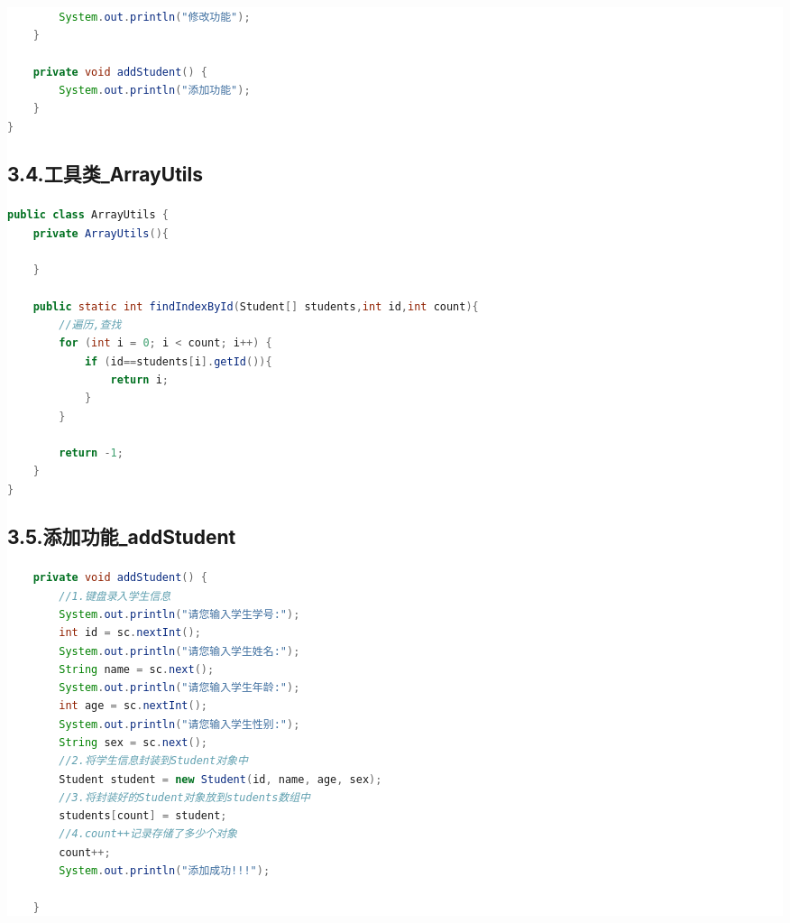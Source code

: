```java
        System.out.println("修改功能");
    }

    private void addStudent() {
        System.out.println("添加功能");
    }
}

```

## 3.4.工具类\_ArrayUtils

```java
public class ArrayUtils {
    private ArrayUtils(){

    }

    public static int findIndexById(Student[] students,int id,int count){
        //遍历,查找
        for (int i = 0; i < count; i++) {
            if (id==students[i].getId()){
                return i;
            }
        }

        return -1;
    }
}
```

## 3.5.添加功能\_addStudent

```java
    private void addStudent() {
        //1.键盘录入学生信息
        System.out.println("请您输入学生学号:");
        int id = sc.nextInt();
        System.out.println("请您输入学生姓名:");
        String name = sc.next();
        System.out.println("请您输入学生年龄:");
        int age = sc.nextInt();
        System.out.println("请您输入学生性别:");
        String sex = sc.next();
        //2.将学生信息封装到Student对象中
        Student student = new Student(id, name, age, sex);
        //3.将封装好的Student对象放到students数组中
        students[count] = student;
        //4.count++记录存储了多少个对象
        count++;
        System.out.println("添加成功!!!");

    }
```
